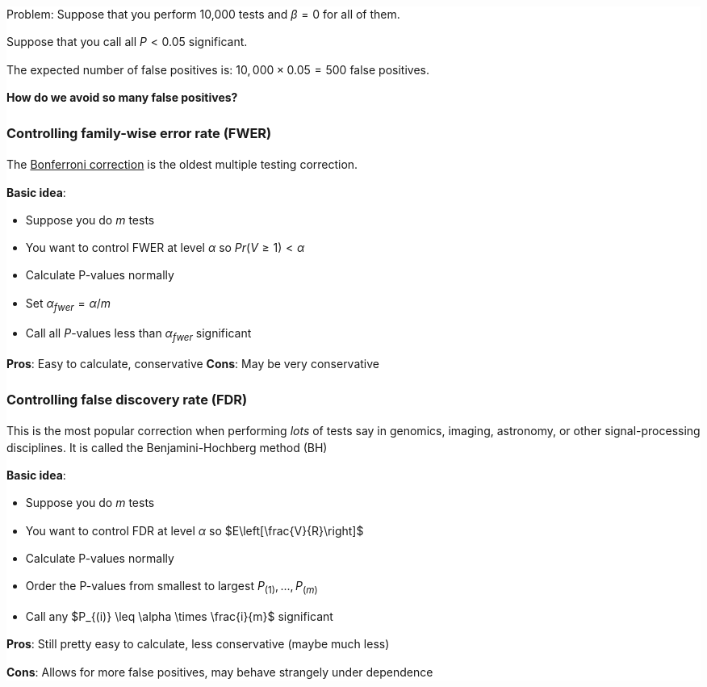 <redtext>Problem</redtext>: Suppose that you perform 10,000 tests and $\beta = 0$ for all of them. 

Suppose that you call all $P < 0.05$ significant. 

The expected number of false positives is: $10,000 \times 0.05 = 500$  false positives. 

__How do we avoid so many false positives?__


### Controlling family-wise error rate (FWER)


The [Bonferroni correction](http://en.wikipedia.org/wiki/Bonferroni_correction) is the oldest multiple testing correction. 

__Basic idea__: 

* Suppose you do $m$ tests

* You want to control FWER at level $\alpha$ so $Pr(V \geq 1) < \alpha$

* Calculate P-values normally

* Set $\alpha_{fwer} = \alpha/m$

* Call all $P$-values less than $\alpha_{fwer}$ significant

__Pros__: Easy to calculate, conservative
__Cons__: May be very conservative



### Controlling false discovery rate (FDR)

This is the most popular correction when performing _lots_ of tests say in genomics, imaging, astronomy, or other signal-processing disciplines. It is called the Benjamini-Hochberg method (BH)

__Basic idea__: 

* Suppose you do $m$ tests

* You want to control FDR at level $\alpha$ so $E\left[\frac{V}{R}\right]$

* Calculate P-values normally

* Order the P-values from smallest to largest $P_{(1)},...,P_{(m)}$

* Call any $P_{(i)} \leq \alpha \times \frac{i}{m}$ significant


__Pros__: Still pretty easy to calculate, less conservative (maybe much less)

__Cons__: Allows for more false positives, may behave strangely under dependence




